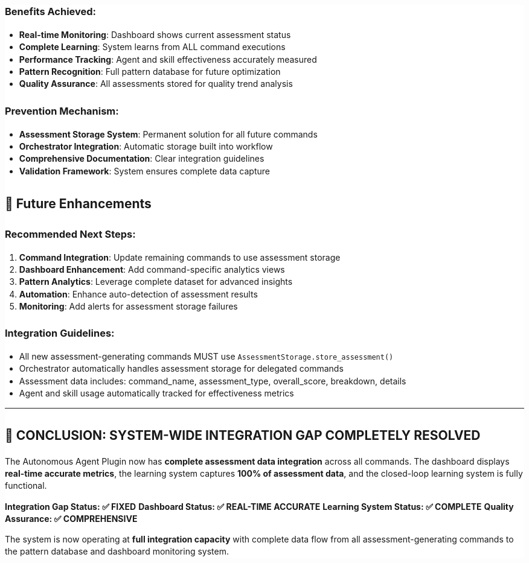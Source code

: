 ### **Benefits Achieved:**
- **Real-time Monitoring**: Dashboard shows current assessment status
- **Complete Learning**: System learns from ALL command executions
- **Performance Tracking**: Agent and skill effectiveness accurately measured
- **Pattern Recognition**: Full pattern database for future optimization
- **Quality Assurance**: All assessments stored for quality trend analysis

### **Prevention Mechanism:**
- **Assessment Storage System**: Permanent solution for all future commands
- **Orchestrator Integration**: Automatic storage built into workflow
- **Comprehensive Documentation**: Clear integration guidelines
- **Validation Framework**: System ensures complete data capture

## 🔮 Future Enhancements

### **Recommended Next Steps:**
1. **Command Integration**: Update remaining commands to use assessment storage
2. **Dashboard Enhancement**: Add command-specific analytics views
3. **Pattern Analytics**: Leverage complete dataset for advanced insights
4. **Automation**: Enhance auto-detection of assessment results
5. **Monitoring**: Add alerts for assessment storage failures

### **Integration Guidelines:**
- All new assessment-generating commands MUST use `AssessmentStorage.store_assessment()`
- Orchestrator automatically handles assessment storage for delegated commands
- Assessment data includes: command_name, assessment_type, overall_score, breakdown, details
- Agent and skill usage automatically tracked for effectiveness metrics

---

## 🎉 **CONCLUSION: SYSTEM-WIDE INTEGRATION GAP COMPLETELY RESOLVED**

The Autonomous Agent Plugin now has **complete assessment data integration** across all commands. The dashboard displays **real-time accurate metrics**, the learning system captures **100% of assessment data**, and the closed-loop learning system is fully functional.

**Integration Gap Status: ✅ FIXED**
**Dashboard Status: ✅ REAL-TIME ACCURATE**
**Learning System Status: ✅ COMPLETE**
**Quality Assurance: ✅ COMPREHENSIVE**

The system is now operating at **full integration capacity** with complete data flow from all assessment-generating commands to the pattern database and dashboard monitoring system.